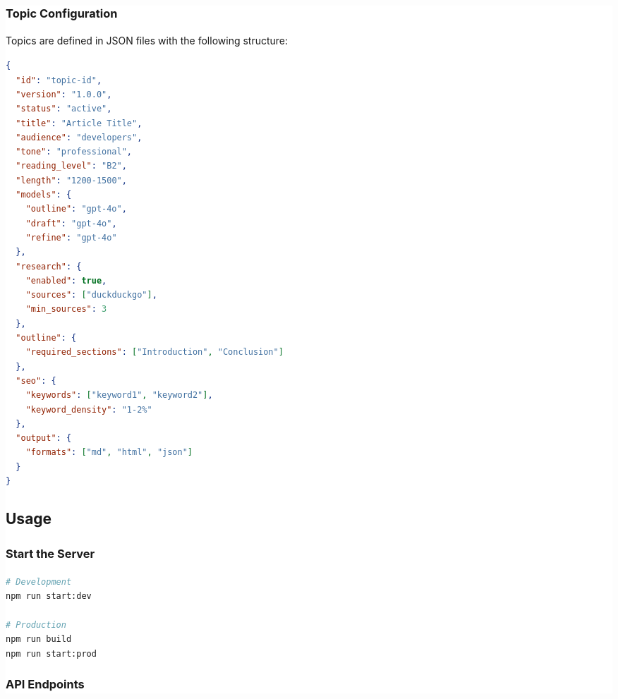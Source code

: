 ### Topic Configuration

Topics are defined in JSON files with the following structure:

```json
{
  "id": "topic-id",
  "version": "1.0.0",
  "status": "active",
  "title": "Article Title",
  "audience": "developers",
  "tone": "professional",
  "reading_level": "B2",
  "length": "1200-1500",
  "models": {
    "outline": "gpt-4o",
    "draft": "gpt-4o",
    "refine": "gpt-4o"
  },
  "research": {
    "enabled": true,
    "sources": ["duckduckgo"],
    "min_sources": 3
  },
  "outline": {
    "required_sections": ["Introduction", "Conclusion"]
  },
  "seo": {
    "keywords": ["keyword1", "keyword2"],
    "keyword_density": "1-2%"
  },
  "output": {
    "formats": ["md", "html", "json"]
  }
}
```

## Usage

### Start the Server

```bash
# Development
npm run start:dev

# Production
npm run build
npm run start:prod
```

### API Endpoints
